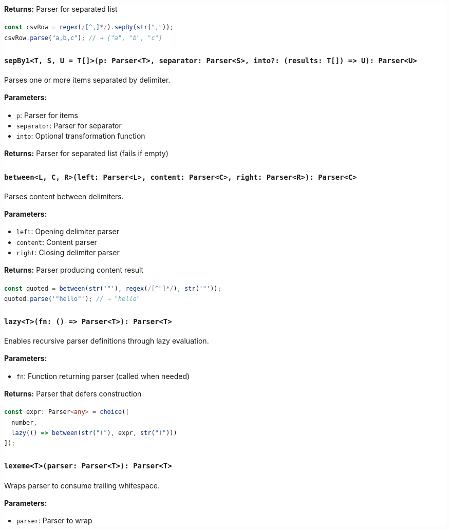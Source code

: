 **Returns:** Parser for separated list

```typescript
const csvRow = regex(/[^,]*/).sepBy(str(","));
csvRow.parse("a,b,c"); // → ["a", "b", "c"]
```

### `sepBy1<T, S, U = T[]>(p: Parser<T>, separator: Parser<S>, into?: (results: T[]) => U): Parser<U>`

Parses one or more items separated by delimiter.

**Parameters:**
- `p`: Parser for items
- `separator`: Parser for separator
- `into`: Optional transformation function

**Returns:** Parser for separated list (fails if empty)

### `between<L, C, R>(left: Parser<L>, content: Parser<C>, right: Parser<R>): Parser<C>`

Parses content between delimiters.

**Parameters:**
- `left`: Opening delimiter parser
- `content`: Content parser
- `right`: Closing delimiter parser

**Returns:** Parser producing content result

```typescript
const quoted = between(str('"'), regex(/[^"]*/), str('"'));
quoted.parse('"hello"'); // → "hello"
```

### `lazy<T>(fn: () => Parser<T>): Parser<T>`

Enables recursive parser definitions through lazy evaluation.

**Parameters:**
- `fn`: Function returning parser (called when needed)

**Returns:** Parser that defers construction

```typescript
const expr: Parser<any> = choice([
  number,
  lazy(() => between(str("("), expr, str(")")))
]);
```

### `lexeme<T>(parser: Parser<T>): Parser<T>`

Wraps parser to consume trailing whitespace.

**Parameters:**
- `parser`: Parser to wrap
